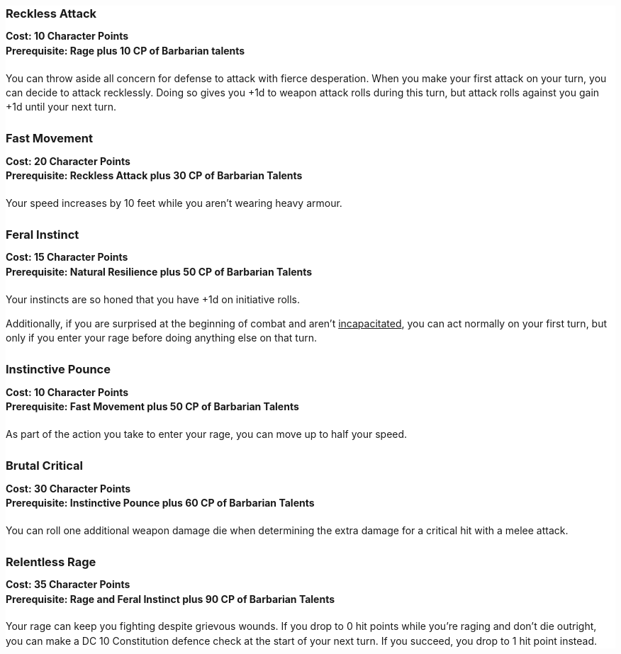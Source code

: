 ### Reckless Attack

<div style="margin-top:-10px;"></div>

#### **Cost:** 10 Character Points<br>**Prerequisite:** Rage plus 10 CP of Barbarian talents
You can throw aside all concern for defense to attack with fierce desperation. When you make your first attack on your turn, you can decide to attack recklessly. Doing so gives you +1d to weapon attack rolls during this turn, but attack rolls against you gain +1d until your next turn.

### Fast Movement

<div style="margin-top:-10px;"></div>

#### **Cost:** 20 Character Points<br>**Prerequisite:** Reckless Attack plus 30 CP of Barbarian Talents
Your speed increases by 10 feet while you aren’t wearing heavy armour.

### Feral Instinct

<div style="margin-top:-10px;"></div>

#### **Cost:** 15 Character Points<br>**Prerequisite:** Natural Resilience plus 50 CP of Barbarian Talents
Your instincts are so honed that you have +1d on initiative rolls.

Additionally, if you are surprised at the beginning of combat and aren’t [incapacitated](https://stormchaserroleplaying.com/stormchaserRPG/Conditions/Incapacitated/), you can act normally on your first turn, but only if you enter your rage before doing anything else on that turn.

### Instinctive Pounce

<div style="margin-top:-10px;"></div>

#### **Cost:** 10 Character Points<br>**Prerequisite:** Fast Movement plus 50 CP of Barbarian Talents
As part of the action you take to enter your rage, you can move up to half your speed.

### Brutal Critical

<div style="margin-top:-10px;"></div>

#### **Cost:** 30 Character Points<br>**Prerequisite:** Instinctive Pounce plus 60 CP of Barbarian Talents
You can roll one additional weapon damage die when determining the extra damage for a critical hit with a melee attack.

### Relentless Rage

<div style="margin-top:-10px;"></div>

#### **Cost:** 35 Character Points<br>**Prerequisite:** Rage and Feral Instinct plus 90 CP of Barbarian Talents
Your rage can keep you fighting despite grievous wounds. If you drop to 0 hit points while you’re raging and don’t die outright, you can make a DC 10 Constitution defence check at the start of your next turn. If you succeed, you drop to 1 hit point instead.
